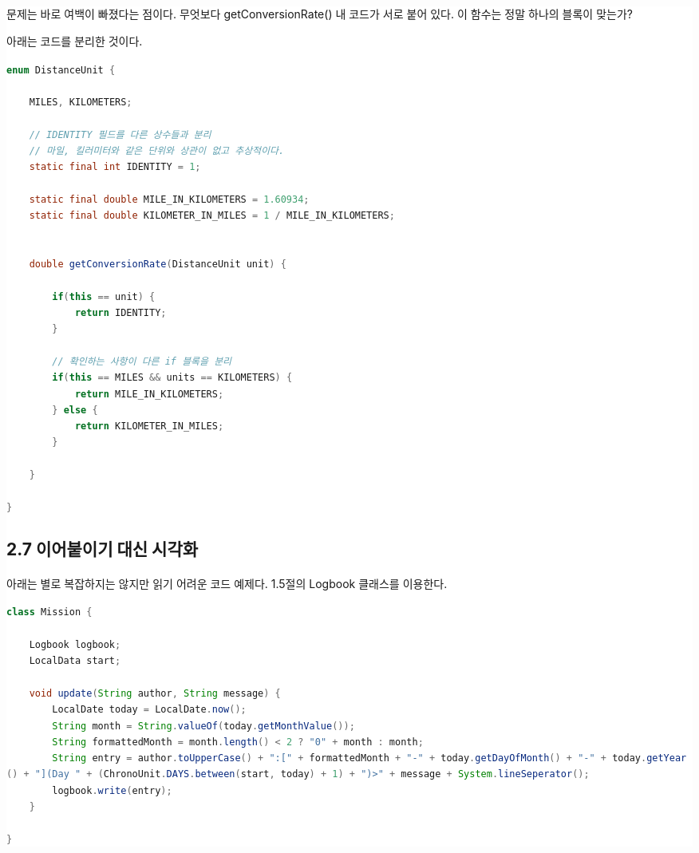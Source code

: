 문제는 바로 여백이 빠졌다는 점이다. 무엇보다 getConversionRate() 내 코드가 서로 붙어 있다. 이 함수는 정말 하나의 블록이 맞는가?

아래는 코드를 분리한 것이다.

```Java
enum DistanceUnit {

    MILES, KILOMETERS;

    // IDENTITY 필드를 다른 상수들과 분리
    // 마일, 킬러미터와 같은 단위와 상관이 없고 추상적이다.
    static final int IDENTITY = 1;

    static final double MILE_IN_KILOMETERS = 1.60934;
    static final double KILOMETER_IN_MILES = 1 / MILE_IN_KILOMETERS;


    double getConversionRate(DistanceUnit unit) {
        
        if(this == unit) {
            return IDENTITY;
        }

        // 확인하는 사항이 다른 if 블록을 분리
        if(this == MILES && units == KILOMETERS) {
            return MILE_IN_KILOMETERS;
        } else {
            return KILOMETER_IN_MILES;
        }

    }

}
```


## 2.7 이어붙이기 대신 시각화

아래는 별로 복잡하지는 않지만 읽기 어려운 코드 예제다. 1.5절의 Logbook 클래스를 이용한다.

```Java
class Mission {

    Logbook logbook;
    LocalData start;

    void update(String author, String message) {
        LocalDate today = LocalDate.now();
        String month = String.valueOf(today.getMonthValue());
        String formattedMonth = month.length() < 2 ? "0" + month : month;
        String entry = author.toUpperCase() + ":[" + formattedMonth + "-" + today.getDayOfMonth() + "-" + today.getYear() + "](Day " + (ChronoUnit.DAYS.between(start, today) + 1) + ")>" + message + System.lineSeperator();
        logbook.write(entry);
    }

}
```
